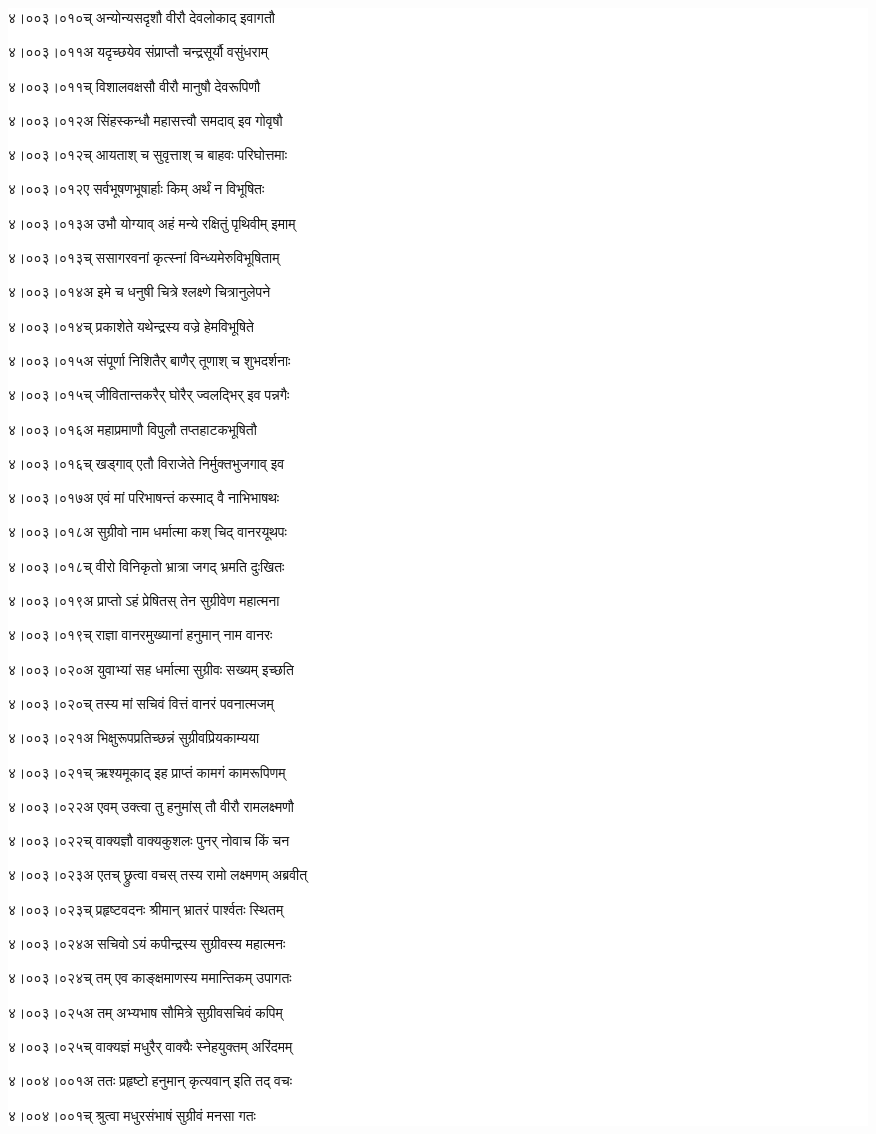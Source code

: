 ४।००३।०१०च् अन्योन्यसदृशौ वीरौ देवलोकाद् इवागतौ
  
४।००३।०११अ यदृच्छयेव संप्राप्तौ चन्द्रसूर्यौ वसुंधराम्
  
४।००३।०११च् विशालवक्षसौ वीरौ मानुषौ देवरूपिणौ
  
४।००३।०१२अ सिंहस्कन्धौ महासत्त्वौ समदाव् इव गोवृषौ
  
४।००३।०१२च् आयताश् च सुवृत्ताश् च बाहवः परिघोत्तमाः
  
४।००३।०१२ए सर्वभूषणभूषार्हाः किम् अर्थं न विभूषितः
  
४।००३।०१३अ उभौ योग्याव् अहं मन्ये रक्षितुं पृथिवीम् इमाम्
  
४।००३।०१३च् ससागरवनां कृत्स्नां विन्ध्यमेरुविभूषिताम्
  
४।००३।०१४अ इमे च धनुषी चित्रे श्लक्ष्णे चित्रानुलेपने
  
४।००३।०१४च् प्रकाशेते यथेन्द्रस्य वज्रे हेमविभूषिते
  
४।००३।०१५अ संपूर्णा निशितैर् बाणैर् तूणाश् च शुभदर्शनाः
  
४।००३।०१५च् जीवितान्तकरैर् घोरैर् ज्वलद्भिर् इव पन्नगैः
  
४।००३।०१६अ महाप्रमाणौ विपुलौ तप्तहाटकभूषितौ
  
४।००३।०१६च् खड्गाव् एतौ विराजेते निर्मुक्तभुजगाव् इव
  
४।००३।०१७अ एवं मां परिभाषन्तं कस्माद् वै नाभिभाषथः
  
४।००३।०१८अ सुग्रीवो नाम धर्मात्मा कश् चिद् वानरयूथपः
  
४।००३।०१८च् वीरो विनिकृतो भ्रात्रा जगद् भ्रमति दुःखितः
  
४।००३।०१९अ प्राप्तो ऽहं प्रेषितस् तेन सुग्रीवेण महात्मना
  
४।००३।०१९च् राज्ञा वानरमुख्यानां हनुमान् नाम वानरः
  
४।००३।०२०अ युवाभ्यां सह धर्मात्मा सुग्रीवः सख्यम् इच्छति
  
४।००३।०२०च् तस्य मां सचिवं वित्तं वानरं पवनात्मजम्
  
४।००३।०२१अ भिक्षुरूपप्रतिच्छन्नं सुग्रीवप्रियकाम्यया
  
४।००३।०२१च् ऋश्यमूकाद् इह प्राप्तं कामगं कामरूपिणम्
  
४।००३।०२२अ एवम् उक्त्वा तु हनुमांस् तौ वीरौ रामलक्ष्मणौ
  
४।००३।०२२च् वाक्यज्ञौ वाक्यकुशलः पुनर् नोवाच किं चन
  
४।००३।०२३अ एतच् छ्रुत्वा वचस् तस्य रामो लक्ष्मणम् अब्रवीत्
  
४।००३।०२३च् प्रहृष्टवदनः श्रीमान् भ्रातरं पार्श्वतः स्थितम्
  
४।००३।०२४अ सचिवो ऽयं कपीन्द्रस्य सुग्रीवस्य महात्मनः
  
४।००३।०२४च् तम् एव काङ्क्षमाणस्य ममान्तिकम् उपागतः
  
४।००३।०२५अ तम् अभ्यभाष सौमित्रे सुग्रीवसचिवं कपिम्
  
४।००३।०२५च् वाक्यज्ञं मधुरैर् वाक्यैः स्नेहयुक्तम् अरिंदमम्
  
४।००४।००१अ ततः प्रहृष्टो हनुमान् कृत्यवान् इति तद् वचः
  
४।००४।००१च् श्रुत्वा मधुरसंभाषं सुग्रीवं मनसा गतः
  